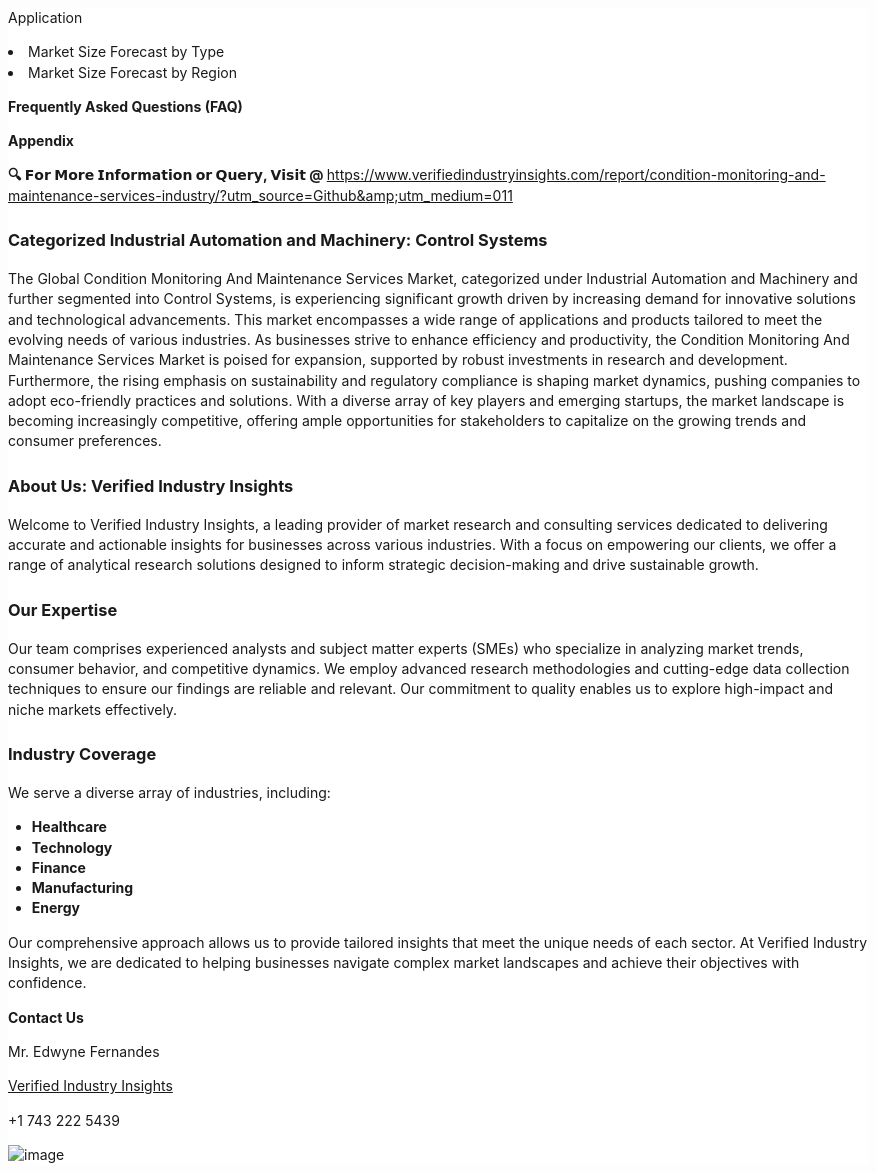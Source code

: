 Application</li><li>Market Size Forecast by Type</li><li>Market Size Forecast by Region</li></ul><p><strong>Frequently Asked Questions (FAQ)</strong></p><p><strong>Appendix<br /></strong></p><p><strong>🔍 𝗙𝗼𝗿 𝗠𝗼𝗿𝗲 𝗜𝗻𝗳𝗼𝗿𝗺𝗮𝘁𝗶𝗼𝗻 𝗼𝗿 𝗤𝘂𝗲𝗿𝘆, 𝗩𝗶𝘀𝗶𝘁 @ </strong><a href="https://www.verifiedindustryinsights.com/report/condition-monitoring-and-maintenance-services-industry/?utm_source=Github&amp;utm_medium=011">https://www.verifiedindustryinsights.com/report/condition-monitoring-and-maintenance-services-industry/?utm_source=Github&amp;utm_medium=011</a>&nbsp;</p><h3>Categorized Industrial Automation and Machinery: Control Systems </h3><p>The Global Condition Monitoring And Maintenance Services Market, categorized under Industrial Automation and Machinery and further segmented into Control Systems, is experiencing significant growth driven by increasing demand for innovative solutions and technological advancements. This market encompasses a wide range of applications and products tailored to meet the evolving needs of various industries. As businesses strive to enhance efficiency and productivity, the Condition Monitoring And Maintenance Services Market is poised for expansion, supported by robust investments in research and development. Furthermore, the rising emphasis on sustainability and regulatory compliance is shaping market dynamics, pushing companies to adopt eco-friendly practices and solutions. With a diverse array of key players and emerging startups, the market landscape is becoming increasingly competitive, offering ample opportunities for stakeholders to capitalize on the growing trends and consumer preferences.</p><h3>About Us: Verified Industry Insights</h3><p>Welcome to Verified Industry Insights, a leading provider of market research and consulting services dedicated to delivering accurate and actionable insights for businesses across various industries. With a focus on empowering our clients, we offer a range of analytical research solutions designed to inform strategic decision-making and drive sustainable growth.</p><h3>Our Expertise</h3><p>Our team comprises experienced analysts and subject matter experts (SMEs) who specialize in analyzing market trends, consumer behavior, and competitive dynamics. We employ advanced research methodologies and cutting-edge data collection techniques to ensure our findings are reliable and relevant. Our commitment to quality enables us to explore high-impact and niche markets effectively.</p><h3>Industry Coverage</h3><p>We serve a diverse array of industries, including:</p><ul><li><strong>Healthcare</strong></li><li><strong>Technology</strong></li><li><strong>Finance</strong></li><li><strong>Manufacturing</strong></li><li><strong>Energy</strong></li></ul><p>Our comprehensive approach allows us to provide tailored insights that meet the unique needs of each sector. At Verified Industry Insights, we are dedicated to helping businesses navigate complex market landscapes and achieve their objectives with confidence.</p><p><strong>Contact Us</strong></p><p>Mr. Edwyne Fernandes</p><p><a href="https://www.verifiedindustryinsights.com/">Verified Industry Insights</a></p><p>+1 743 222 5439</p>
![image](https://github.com/user-attachments/assets/e3918683-a753-4774-bbe6-2ceafd04f106)
